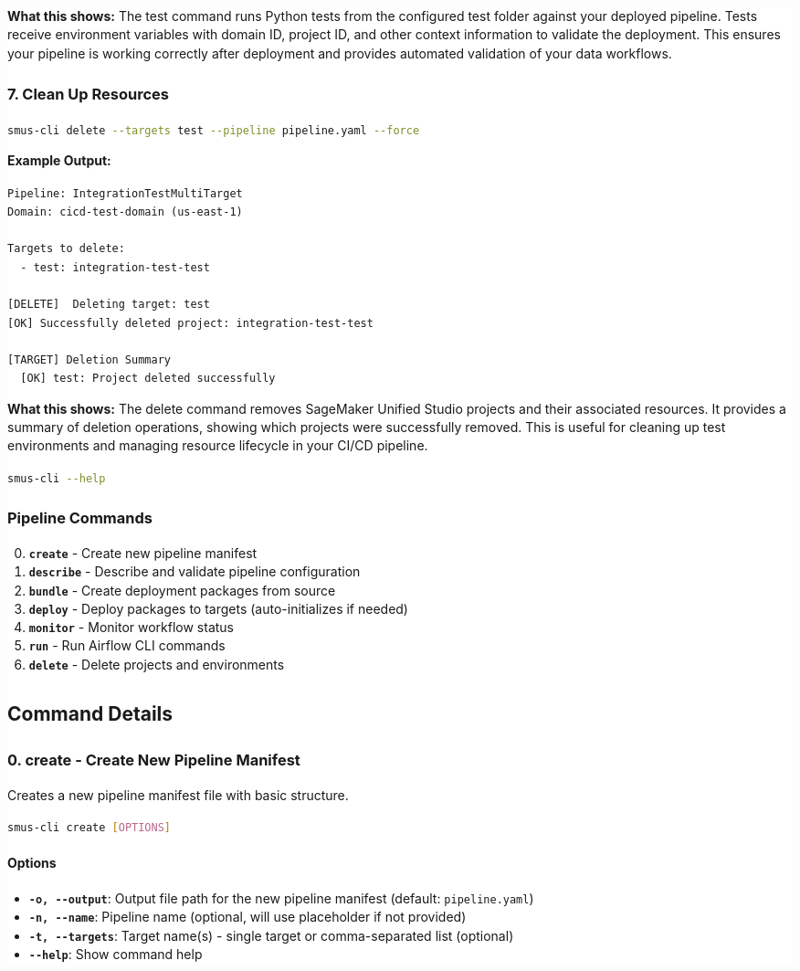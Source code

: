 **What this shows:** The test command runs Python tests from the configured test folder against your deployed pipeline. Tests receive environment variables with domain ID, project ID, and other context information to validate the deployment. This ensures your pipeline is working correctly after deployment and provides automated validation of your data workflows.

### 7. Clean Up Resources
```bash
smus-cli delete --targets test --pipeline pipeline.yaml --force
```
**Example Output:**
```
Pipeline: IntegrationTestMultiTarget
Domain: cicd-test-domain (us-east-1)

Targets to delete:
  - test: integration-test-test

[DELETE]  Deleting target: test
[OK] Successfully deleted project: integration-test-test

[TARGET] Deletion Summary
  [OK] test: Project deleted successfully
```

**What this shows:** The delete command removes SageMaker Unified Studio projects and their associated resources. It provides a summary of deletion operations, showing which projects were successfully removed. This is useful for cleaning up test environments and managing resource lifecycle in your CI/CD pipeline.

```bash
smus-cli --help
```

### Pipeline Commands

0. **`create`** - Create new pipeline manifest
1. **`describe`** - Describe and validate pipeline configuration
2. **`bundle`** - Create deployment packages from source
3. **`deploy`** - Deploy packages to targets (auto-initializes if needed)
4. **`monitor`** - Monitor workflow status
5. **`run`** - Run Airflow CLI commands
6. **`delete`** - Delete projects and environments

## Command Details

### 0. create - Create New Pipeline Manifest

Creates a new pipeline manifest file with basic structure.

```bash
smus-cli create [OPTIONS]
```

#### Options
- **`-o, --output`**: Output file path for the new pipeline manifest (default: `pipeline.yaml`)
- **`-n, --name`**: Pipeline name (optional, will use placeholder if not provided)
- **`-t, --targets`**: Target name(s) - single target or comma-separated list (optional)
- **`--help`**: Show command help
